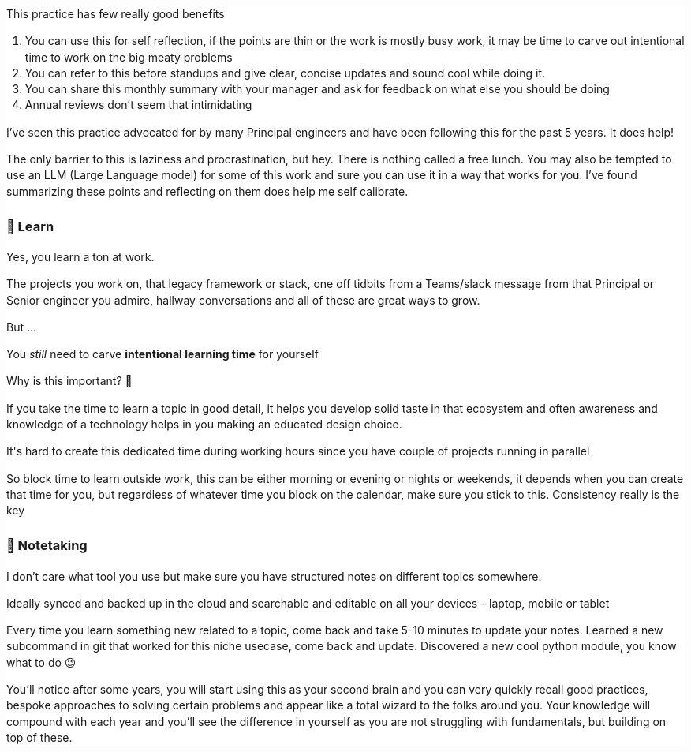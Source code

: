 This practice has few really good benefits

1. You can use this for self reflection, if the points are thin or the work is mostly busy work, it may be time to carve out intentional time to work on the big meaty problems
2. You can refer to this before standups and give clear, concise updates and sound cool while doing it.
3. You can share this monthly summary with your manager and ask for feedback on what else you should be doing
4. Annual reviews don’t seem that intimidating

I’ve seen this practice advocated for by many Principal engineers and have been following this for the past 5 years. It does help!

The only barrier to this is laziness and procrastination, but hey. There is nothing called a free lunch. You may also be tempted to use an LLM (Large Language model) for some of this work and  sure you can use it in a way that works for you. I’ve found summarizing these points and reflecting on them does help me self calibrate.

### 🌱 Learn

Yes, you learn a ton at work.

The projects you work on, that legacy framework or stack, one off tidbits from a Teams/slack message from that Principal or Senior engineer you admire, hallway conversations and all of these are great ways to grow.

But …

You *still* need to carve **intentional learning time** for yourself

Why is this important? 🤔

If you take the time to learn a topic in good detail, it helps you develop solid taste in that ecosystem and often awareness and knowledge of a technology helps in you making an educated design choice.

It's hard to create this dedicated time during working hours since you have couple of projects running in parallel

So block time to learn outside work, this can be either morning or evening or nights or weekends, it depends when you can create that time for you, but regardless of whatever time you block on the calendar, make sure you stick to this. Consistency really is the key

### 📓 Notetaking

I don’t care what tool you use but make sure you have structured notes on different topics somewhere.

Ideally synced and backed up in the cloud and searchable and editable on all your devices – laptop, mobile or tablet

Every time you learn something new related to a topic, come back and take 5-10 minutes to update your notes. Learned a new subcommand in git that worked for this niche usecase, come back and update. Discovered a new cool python module, you know what to do 😉

You’ll notice after some years, you will start using this as your second brain and you can very quickly recall good practices, bespoke approaches to solving certain problems and appear like a total wizard to the folks around you. Your knowledge will compound with each year and you’ll see the difference in yourself as you are not struggling with fundamentals, but building on top of these.
